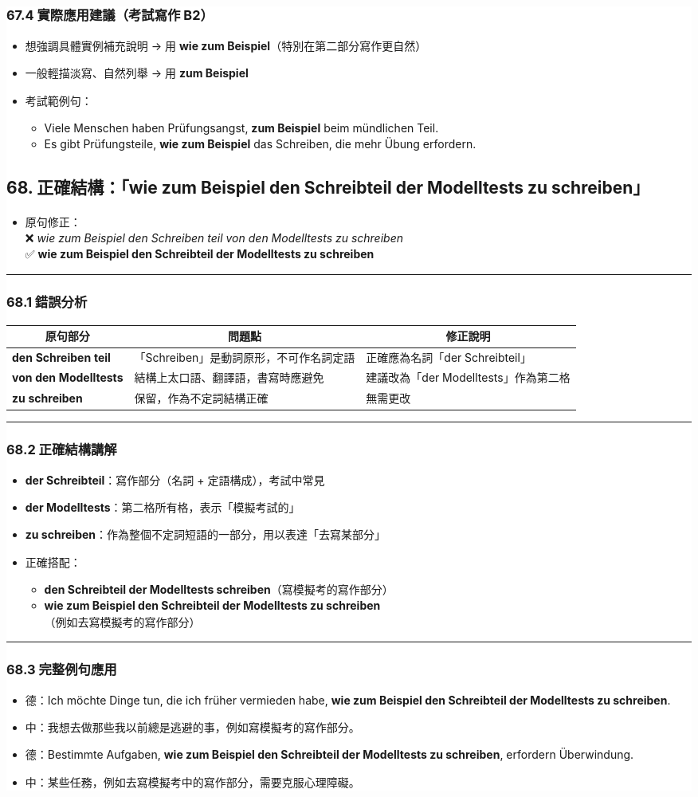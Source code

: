 
### 67.4 實際應用建議（考試寫作 B2）

- 想強調具體實例補充說明 → 用 **wie zum Beispiel**（特別在第二部分寫作更自然）
- 一般輕描淡寫、自然列舉 → 用 **zum Beispiel**

- 考試範例句：
  - Viele Menschen haben Prüfungsangst, **zum Beispiel** beim mündlichen Teil.  
  - Es gibt Prüfungsteile, **wie zum Beispiel** das Schreiben, die mehr Übung erfordern.

## 68. 正確結構：「wie zum Beispiel den Schreibteil der Modelltests zu schreiben」

- 原句修正：  
  ❌ *wie zum Beispiel den Schreiben teil von den Modelltests zu schreiben*  
  ✅ **wie zum Beispiel den Schreibteil der Modelltests zu schreiben**

---

### 68.1 錯誤分析

| 原句部分                          | 問題點                                         | 修正說明 |
|----------------------------------|-----------------------------------------------|----------|
| **den Schreiben teil**           | 「Schreiben」是動詞原形，不可作名詞定語       | 正確應為名詞「der Schreibteil」 |
| **von den Modelltests**          | 結構上太口語、翻譯語，書寫時應避免              | 建議改為「der Modelltests」作為第二格 |
| **zu schreiben**                 | 保留，作為不定詞結構正確                       | 無需更改 |

---

### 68.2 正確結構講解

- **der Schreibteil**：寫作部分（名詞 + 定語構成），考試中常見
- **der Modelltests**：第二格所有格，表示「模擬考試的」
- **zu schreiben**：作為整個不定詞短語的一部分，用以表達「去寫某部分」

- 正確搭配：
  - **den Schreibteil der Modelltests schreiben**（寫模擬考的寫作部分）
  - **wie zum Beispiel den Schreibteil der Modelltests zu schreiben**  
    （例如去寫模擬考的寫作部分）

---

### 68.3 完整例句應用

- 德：Ich möchte Dinge tun, die ich früher vermieden habe, **wie zum Beispiel den Schreibteil der Modelltests zu schreiben**.  
- 中：我想去做那些我以前總是逃避的事，例如寫模擬考的寫作部分。

- 德：Bestimmte Aufgaben, **wie zum Beispiel den Schreibteil der Modelltests zu schreiben**, erfordern Überwindung.  
- 中：某些任務，例如去寫模擬考中的寫作部分，需要克服心理障礙。
